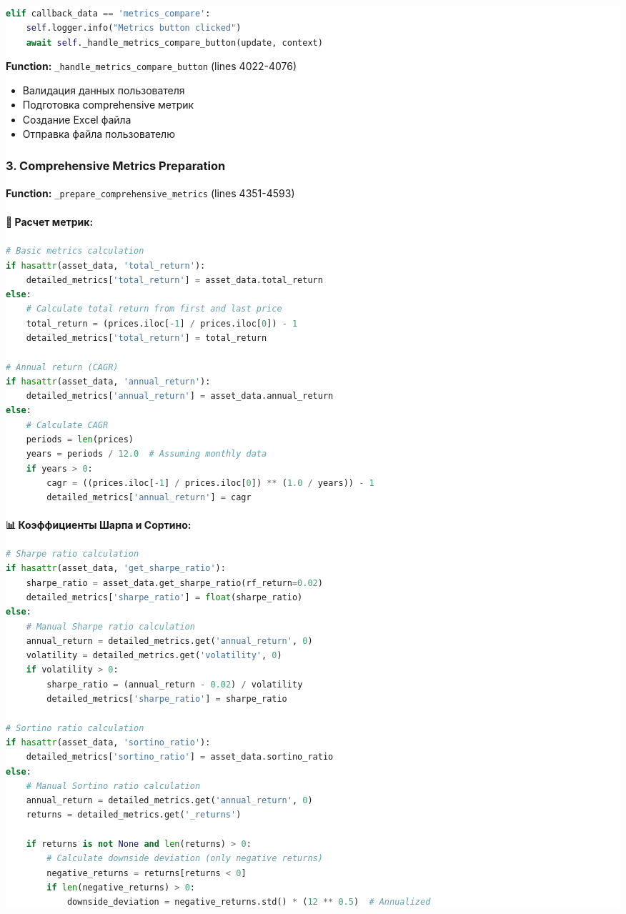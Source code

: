 ```python
elif callback_data == 'metrics_compare':
    self.logger.info("Metrics button clicked")
    await self._handle_metrics_compare_button(update, context)
```

**Function:** `_handle_metrics_compare_button` (lines 4022-4076)
- Валидация данных пользователя
- Подготовка comprehensive метрик
- Создание Excel файла
- Отправка файла пользователю

### 3. Comprehensive Metrics Preparation

**Function:** `_prepare_comprehensive_metrics` (lines 4351-4593)

#### 🧮 **Расчет метрик:**
```python
# Basic metrics calculation
if hasattr(asset_data, 'total_return'):
    detailed_metrics['total_return'] = asset_data.total_return
else:
    # Calculate total return from first and last price
    total_return = (prices.iloc[-1] / prices.iloc[0]) - 1
    detailed_metrics['total_return'] = total_return

# Annual return (CAGR)
if hasattr(asset_data, 'annual_return'):
    detailed_metrics['annual_return'] = asset_data.annual_return
else:
    # Calculate CAGR
    periods = len(prices)
    years = periods / 12.0  # Assuming monthly data
    if years > 0:
        cagr = ((prices.iloc[-1] / prices.iloc[0]) ** (1.0 / years)) - 1
        detailed_metrics['annual_return'] = cagr
```

#### 📊 **Коэффициенты Шарпа и Сортино:**
```python
# Sharpe ratio calculation
if hasattr(asset_data, 'get_sharpe_ratio'):
    sharpe_ratio = asset_data.get_sharpe_ratio(rf_return=0.02)
    detailed_metrics['sharpe_ratio'] = float(sharpe_ratio)
else:
    # Manual Sharpe ratio calculation
    annual_return = detailed_metrics.get('annual_return', 0)
    volatility = detailed_metrics.get('volatility', 0)
    if volatility > 0:
        sharpe_ratio = (annual_return - 0.02) / volatility
        detailed_metrics['sharpe_ratio'] = sharpe_ratio

# Sortino ratio calculation
if hasattr(asset_data, 'sortino_ratio'):
    detailed_metrics['sortino_ratio'] = asset_data.sortino_ratio
else:
    # Manual Sortino ratio calculation
    annual_return = detailed_metrics.get('annual_return', 0)
    returns = detailed_metrics.get('_returns')
    
    if returns is not None and len(returns) > 0:
        # Calculate downside deviation (only negative returns)
        negative_returns = returns[returns < 0]
        if len(negative_returns) > 0:
            downside_deviation = negative_returns.std() * (12 ** 0.5)  # Annualized
```